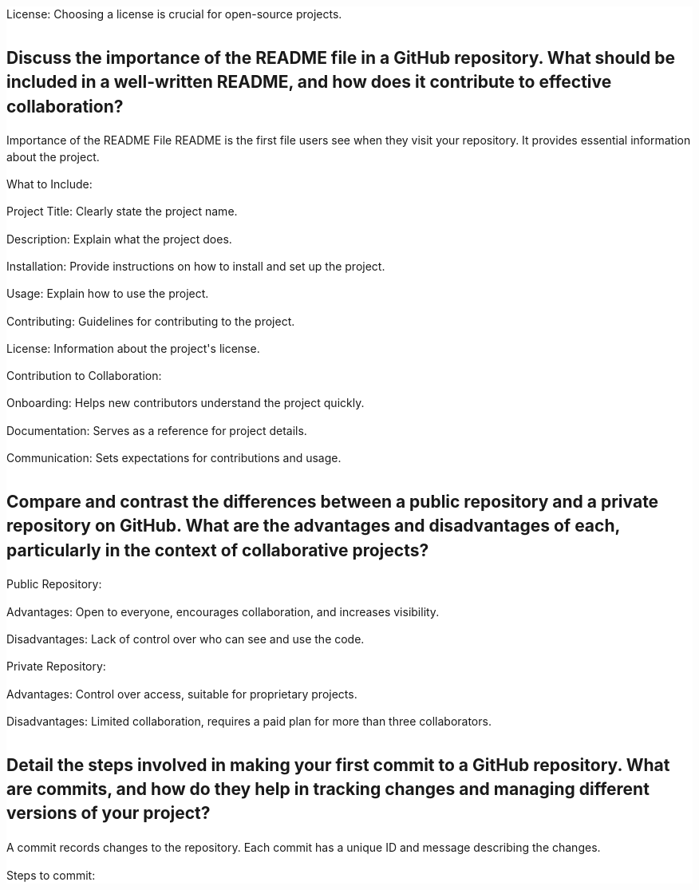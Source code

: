 License: Choosing a license is crucial for open-source projects.

## Discuss the importance of the README file in a GitHub repository. What should be included in a well-written README, and how does it contribute to effective collaboration?

Importance of the README File
README is the first file users see when they visit your repository. It provides essential information about the project.

What to Include:

Project Title: Clearly state the project name.

Description: Explain what the project does.

Installation: Provide instructions on how to install and set up the project.

Usage: Explain how to use the project.

Contributing: Guidelines for contributing to the project.

License: Information about the project's license.

Contribution to Collaboration:

Onboarding: Helps new contributors understand the project quickly.

Documentation: Serves as a reference for project details.

Communication: Sets expectations for contributions and usage.

## Compare and contrast the differences between a public repository and a private repository on GitHub. What are the advantages and disadvantages of each, particularly in the context of collaborative projects?

Public Repository:

Advantages: Open to everyone, encourages collaboration, and increases visibility.

Disadvantages: Lack of control over who can see and use the code.

Private Repository:

Advantages: Control over access, suitable for proprietary projects.

Disadvantages: Limited collaboration, requires a paid plan for more than three collaborators.

## Detail the steps involved in making your first commit to a GitHub repository. What are commits, and how do they help in tracking changes and managing different versions of your project?

A commit records changes to the repository. Each commit has a unique ID and message describing the changes.

Steps to commit:
